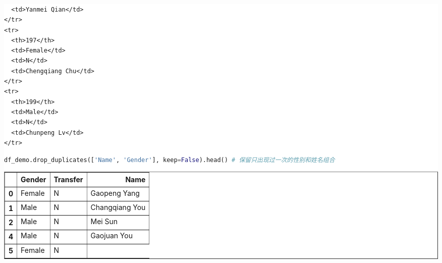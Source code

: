       <td>Yanmei Qian</td>
    </tr>
    <tr>
      <th>197</th>
      <td>Female</td>
      <td>N</td>
      <td>Chengqiang Chu</td>
    </tr>
    <tr>
      <th>199</th>
      <td>Male</td>
      <td>N</td>
      <td>Chunpeng Lv</td>
    </tr>
  </tbody>
</table>
</div>




```python
df_demo.drop_duplicates(['Name', 'Gender'], keep=False).head() # 保留只出现过一次的性别和姓名组合
```




<div>

<table border="1" class="dataframe">
  <thead>
    <tr style="text-align: right;">
      <th></th>
      <th>Gender</th>
      <th>Transfer</th>
      <th>Name</th>
    </tr>
  </thead>
  <tbody>
    <tr>
      <th>0</th>
      <td>Female</td>
      <td>N</td>
      <td>Gaopeng Yang</td>
    </tr>
    <tr>
      <th>1</th>
      <td>Male</td>
      <td>N</td>
      <td>Changqiang You</td>
    </tr>
    <tr>
      <th>2</th>
      <td>Male</td>
      <td>N</td>
      <td>Mei Sun</td>
    </tr>
    <tr>
      <th>4</th>
      <td>Male</td>
      <td>N</td>
      <td>Gaojuan You</td>
    </tr>
    <tr>
      <th>5</th>
      <td>Female</td>
      <td>N</td>